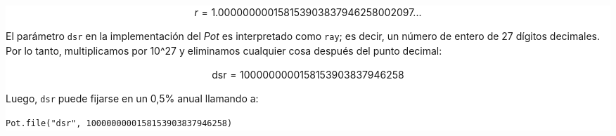 $$
r = 1.000000000158153903837946258002097...
$$

El parámetro `dsr` en la implementación del _Pot_ es interpretado como `ray`; es decir, un número de entero de 27 dígitos decimales. Por lo tanto, multiplicamos por 10^27 y eliminamos cualquier cosa después del punto decimal:

$$
\text{dsr} = 1000000000158153903837946258
$$

Luego, `dsr` puede fijarse en un 0,5% anual llamando a:

`Pot.file("dsr", 1000000000158153903837946258)`

